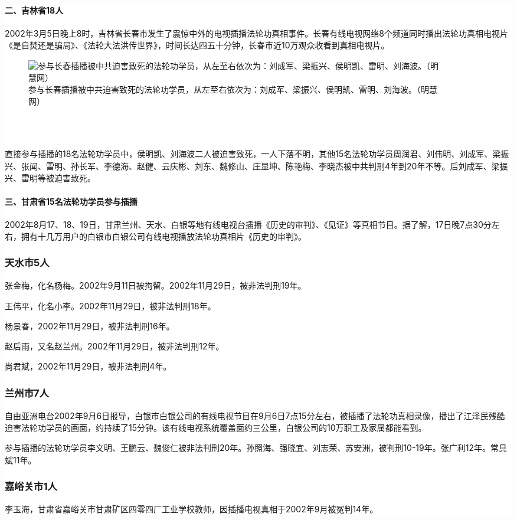  </p>
 <h4>
  二、吉林省18人
 </h4>
 <p>
  2002年3月5日晚上8时，吉林省长春市发生了震惊中外的电视插播法轮功真相事件。长春有线电视网络8个频道同时播出法轮功真相电视片《是自焚还是骗局》、《法轮大法洪传世界》，时间长达四五十分钟，长春市近10万观众收看到真相电视片。
 </p>
 <figure class="wp-caption aligncenter" style="width: 705px">
  <ok href=" http://www.minghui.org/mh/article_images/2017-3-8-minghui-changchun-chabo-1.jpg" target="_blank">
   <img alt="参与长春插播被中共迫害致死的法轮功学员，从左至右依次为：刘成军、梁振兴、侯明凯、雷明、刘海波。（明慧网）" class="size-medium" src=" http://www.minghui.org/mh/article_images/2017-3-8-minghui-changchun-chabo-1.jpg"/>
  </ok>
  <br/><figcaption class="wp-caption-text">
   参与长春插播被中共迫害致死的法轮功学员，从左至右依次为：刘成军、梁振兴、侯明凯、雷明、刘海波。（明慧网）
  </figcaption><br/>
 </figure><br/>
 <p>
  直接参与插播的18名法轮功学员中，侯明凯、刘海波二人被迫害致死，一人下落不明，其他15名法轮功学员周润君、刘伟明、刘成军、梁振兴、张闻、雷明、孙长军、李德海、赵健、云庆彬、刘东、魏修山、庄显坤、陈艳梅、李晓杰被中共判刑4年到20年不等。后刘成军、梁振兴、雷明等被迫害致死。
 </p>
 <h4>
  三、甘肃省15名法轮功学员参与插播
 </h4>
 <p>
  2002年8月17、18、19日，甘肃兰州、天水、白银等地有线电视台插播《历史的审判》、《见证》等真相节目。据了解，17日晚7点30分左右，拥有十几万用户的白银市白银公司有线电视播放法轮功真相片《历史的审判》。
 </p>
 <h3>
  天水市5人
 </h3>
 <p>
  张金梅，化名杨梅。2002年9月11日被拘留。2002年11月29日，被非法判刑19年。
 </p>
 <p>
  王伟平，化名小李。2002年11月29日，被非法判刑18年。
 </p>
 <p>
  杨景春，2002年11月29日，被非法判刑16年。
 </p>
 <p>
  赵后雨，又名赵兰州。2002年11月29日，被非法判刑12年。
 </p>
 <p>
  尚君斌，2002年11月29日，被非法判刑4年。
 </p>
 <h3>
  兰州市7人
 </h3>
 <p>
  自由亚洲电台2002年9月6日报导，白银市白银公司的有线电视节目在9月6日7点15分左右，被插播了法轮功真相录像，播出了江泽民残酷迫害法轮功学员的画面，约持续了15分钟。该有线电视系统覆盖面约三公里，白银公司的10万职工及家属都能看到。
 </p>
 <p>
  参与插播的法轮功学员李文明、王鹏云、魏俊仁被非法判刑20年。孙照海、强晓宜、刘志荣、苏安洲，被判刑10-19年。张广利12年。常具斌11年。
 </p>
 <h3>
  嘉峪关市1人
 </h3>
 <p>
  李玉海，甘肃省嘉峪关市甘肃矿区四零四厂工业学校教师，因插播电视真相于2002年9月被冤判14年。
 </p>
 <p>